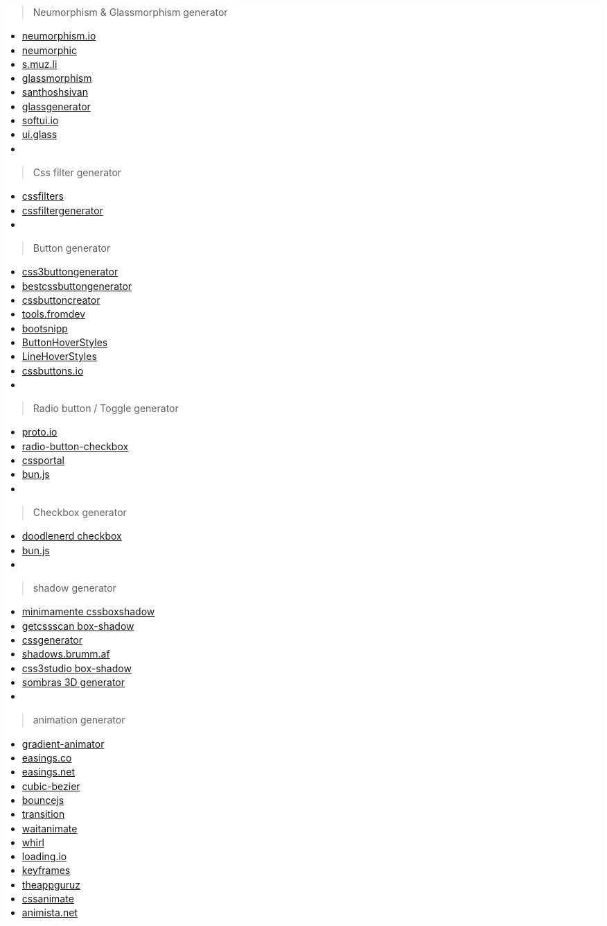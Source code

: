 >Neumorphism & Glassmorphism generator 

- [neumorphism.io](https://neumorphism.io/)
- [neumorphic](https://neumorphic.design/)
- [s.muz.li](https://s.muz.li/YmRhYjU4ODY0)
- [glassmorphism](https://glassmorphism.com/)
- [santhoshsivan](http://santhoshsivan.com/glass.html)
- [glassgenerator](https://glassgenerator.netlify.app/)
- [softui.io](https://softui.io/)
- [ui.glass](https://ui.glass/generator/)
- []()

>Css filter generator

- [cssfilters](https://www.cssfilters.co/)
- [cssfiltergenerator](https://www.cssfiltergenerator.com/)
- []()

>Button generator

- [css3buttongenerator](https://css3buttongenerator.com/)
- [bestcssbuttongenerator](https://www.bestcssbuttongenerator.com/)
- [cssbuttoncreator](https://cssbuttoncreator.com/)
- [tools.fromdev](https://tools.fromdev.com/css-button-generator.html)
- [bootsnipp](https://bootsnipp.com/buttons)
- [ButtonHoverStyles](https://tympanus.net/Development/ButtonHoverStyles/)
- [LineHoverStyles](https://tympanus.net/Development/LineHoverStyles/)
- [cssbuttons.io](https://cssbuttons.io/)
- []()

>Radio button / Toggle generator

- [proto.io](https://proto.io/freebies/onoff/)
- [radio-button-checkbox](https://www.html-code-generator.com/css/radio-button-checkbox)
- [cssportal](https://www.cssportal.com/css3-flip-switch/)
- [bun.js](https://bun.js.org/)
- []()

>Checkbox generator

- [doodlenerd checkbox](https://doodlenerd.com/html-control/css-checkbox-generator)
- [bun.js](https://bun.js.org/)
- []()

>shadow generator

- [minimamente cssboxshadow](https://www.minimamente.com/cssboxshadow/)
- [getcssscan box-shadow](https://getcssscan.com/css-box-shadow-examples)
- [cssgenerator](https://cssgenerator.org/)
- [shadows.brumm.af](https://shadows.brumm.af/)
- [css3studio box-shadow](http://css3studio.com/page-css3/css-box-shadow.php)
- [sombras 3D generator](https://sombras.app/)
- []()

> animation generator

- [gradient-animator](https://www.gradient-animator.com/)
- [easings.co](https://easings.co/)
- [easings.net](https://easings.net/)
- [cubic-bezier](https://cubic-bezier.com/#.17,.67,.83,.67)
- [bouncejs](http://bouncejs.com/)
- [transition](https://www.transition.style/)
- [waitanimate](https://waitanimate.wstone.io/)
- [whirl](https://whirl.netlify.app/)
- [loading.io](https://loading.io/)
- [keyframes](https://keyframes.app/)
- [theappguruz](https://www.theappguruz.com/tag-tools/web/CSSAnimations/)
- [cssanimate](https://cssanimate.com/)
- [animista.net](https://animista.net/)
